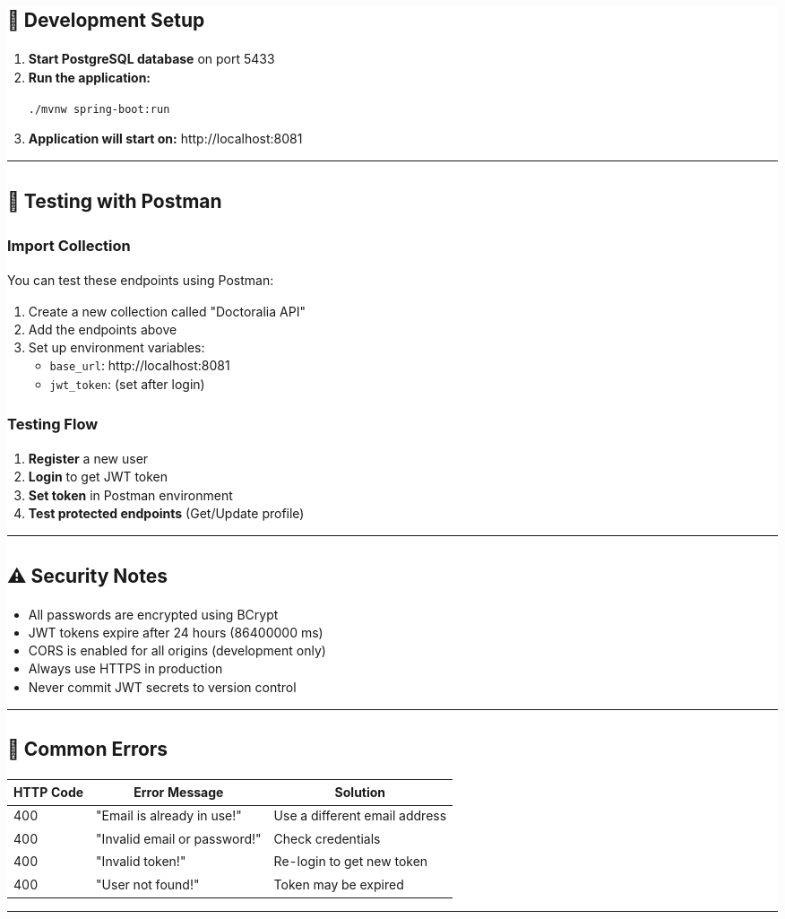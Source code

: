 ## 🔧 Development Setup

1. **Start PostgreSQL database** on port 5433
2. **Run the application:**
   ```bash
   ./mvnw spring-boot:run
   ```
3. **Application will start on:** http://localhost:8081

---

## 📝 Testing with Postman

### Import Collection
You can test these endpoints using Postman:

1. Create a new collection called "Doctoralia API"
2. Add the endpoints above
3. Set up environment variables:
   - `base_url`: http://localhost:8081
   - `jwt_token`: (set after login)

### Testing Flow
1. **Register** a new user
2. **Login** to get JWT token
3. **Set token** in Postman environment
4. **Test protected endpoints** (Get/Update profile)

---

## ⚠️ Security Notes

- All passwords are encrypted using BCrypt
- JWT tokens expire after 24 hours (86400000 ms)
- CORS is enabled for all origins (development only)
- Always use HTTPS in production
- Never commit JWT secrets to version control

---

## 🐛 Common Errors

| HTTP Code | Error Message | Solution |
|-----------|---------------|----------|
| 400 | "Email is already in use!" | Use a different email address |
| 400 | "Invalid email or password!" | Check credentials |
| 400 | "Invalid token!" | Re-login to get new token |
| 400 | "User not found!" | Token may be expired |

---